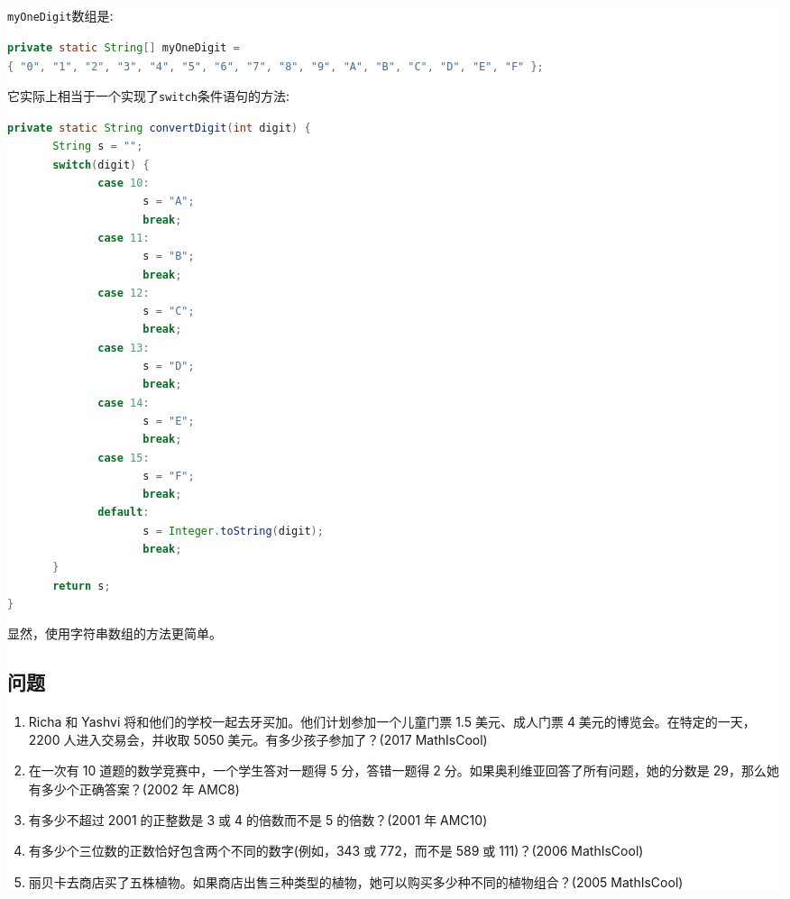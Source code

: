 `myOneDigit`数组是:

```java
private static String[] myOneDigit =
{ "0", "1", "2", "3", "4", "5", "6", "7", "8", "9", "A", "B", "C", "D", "E", "F" };

```

它实际上相当于一个实现了`switch`条件语句的方法:

```java
private static String convertDigit(int digit) {
       String s = "";
       switch(digit) {
              case 10:
                     s = "A";
                     break;
              case 11:
                     s = "B";
                     break;
              case 12:
                     s = "C";
                     break;
              case 13:
                     s = "D";
                     break;
              case 14:
                     s = "E";
                     break;
              case 15:
                     s = "F";
                     break;
              default:
                     s = Integer.toString(digit);
                     break;
       }
       return s;
}

```

显然，使用字符串数组的方法更简单。

## 问题

1.  Richa 和 Yashvi 将和他们的学校一起去牙买加。他们计划参加一个儿童门票 1.5 美元、成人门票 4 美元的博览会。在特定的一天，2200 人进入交易会，并收取 5050 美元。有多少孩子参加了？(2017 MathIsCool)

2.  在一次有 10 道题的数学竞赛中，一个学生答对一题得 5 分，答错一题得 2 分。如果奥利维亚回答了所有问题，她的分数是 29，那么她有多少个正确答案？(2002 年 AMC8)

3.  有多少不超过 2001 的正整数是 3 或 4 的倍数而不是 5 的倍数？(2001 年 AMC10)

4.  有多少个三位数的正数恰好包含两个不同的数字(例如，343 或 772，而不是 589 或 111)？(2006 MathIsCool)

5.  丽贝卡去商店买了五株植物。如果商店出售三种类型的植物，她可以购买多少种不同的植物组合？(2005 MathIsCool)